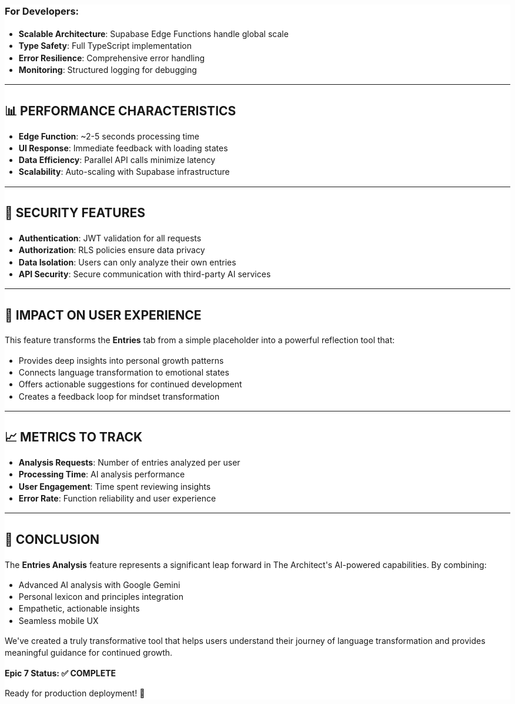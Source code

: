 ### **For Developers:**
- **Scalable Architecture**: Supabase Edge Functions handle global scale
- **Type Safety**: Full TypeScript implementation
- **Error Resilience**: Comprehensive error handling
- **Monitoring**: Structured logging for debugging

---

## 📊 **PERFORMANCE CHARACTERISTICS**

- **Edge Function**: ~2-5 seconds processing time
- **UI Response**: Immediate feedback with loading states
- **Data Efficiency**: Parallel API calls minimize latency
- **Scalability**: Auto-scaling with Supabase infrastructure

---

## 🔐 **SECURITY FEATURES**

- **Authentication**: JWT validation for all requests
- **Authorization**: RLS policies ensure data privacy
- **Data Isolation**: Users can only analyze their own entries
- **API Security**: Secure communication with third-party AI services

---

## 🎯 **IMPACT ON USER EXPERIENCE**

This feature transforms the **Entries** tab from a simple placeholder into a powerful reflection tool that:
- Provides deep insights into personal growth patterns
- Connects language transformation to emotional states
- Offers actionable suggestions for continued development
- Creates a feedback loop for mindset transformation

---

## 📈 **METRICS TO TRACK**

- **Analysis Requests**: Number of entries analyzed per user
- **Processing Time**: AI analysis performance
- **User Engagement**: Time spent reviewing insights
- **Error Rate**: Function reliability and user experience

---

## 🌟 **CONCLUSION**

The **Entries Analysis** feature represents a significant leap forward in The Architect's AI-powered capabilities. By combining:
- Advanced AI analysis with Google Gemini
- Personal lexicon and principles integration
- Empathetic, actionable insights
- Seamless mobile UX

We've created a truly transformative tool that helps users understand their journey of language transformation and provides meaningful guidance for continued growth.

**Epic 7 Status: ✅ COMPLETE**

Ready for production deployment! 🚀 